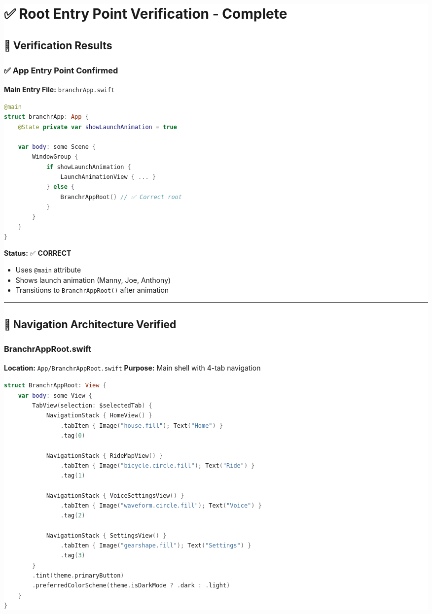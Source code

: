 # ✅ Root Entry Point Verification - Complete

## 🎯 Verification Results

### ✅ App Entry Point Confirmed

**Main Entry File:** `branchrApp.swift`
```swift
@main
struct branchrApp: App {
    @State private var showLaunchAnimation = true
    
    var body: some Scene {
        WindowGroup {
            if showLaunchAnimation {
                LaunchAnimationView { ... }
            } else {
                BranchrAppRoot() // ✅ Correct root
            }
        }
    }
}
```

**Status:** ✅ **CORRECT**
- Uses `@main` attribute
- Shows launch animation (Manny, Joe, Anthony)
- Transitions to `BranchrAppRoot()` after animation

---

## 🧭 Navigation Architecture Verified

### BranchrAppRoot.swift
**Location:** `App/BranchrAppRoot.swift`
**Purpose:** Main shell with 4-tab navigation

```swift
struct BranchrAppRoot: View {
    var body: some View {
        TabView(selection: $selectedTab) {
            NavigationStack { HomeView() }
                .tabItem { Image("house.fill"); Text("Home") }
                .tag(0)
            
            NavigationStack { RideMapView() }
                .tabItem { Image("bicycle.circle.fill"); Text("Ride") }
                .tag(1)
            
            NavigationStack { VoiceSettingsView() }
                .tabItem { Image("waveform.circle.fill"); Text("Voice") }
                .tag(2)
            
            NavigationStack { SettingsView() }
                .tabItem { Image("gearshape.fill"); Text("Settings") }
                .tag(3)
        }
        .tint(theme.primaryButton)
        .preferredColorScheme(theme.isDarkMode ? .dark : .light)
    }
}
```
